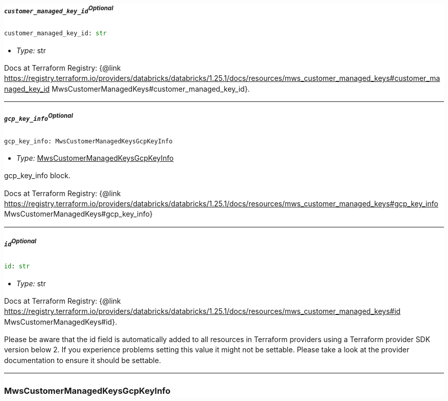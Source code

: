 
##### `customer_managed_key_id`<sup>Optional</sup> <a name="customer_managed_key_id" id="@cdktf/provider-databricks.mwsCustomerManagedKeys.MwsCustomerManagedKeysConfig.property.customerManagedKeyId"></a>

```python
customer_managed_key_id: str
```

- *Type:* str

Docs at Terraform Registry: {@link https://registry.terraform.io/providers/databricks/databricks/1.25.1/docs/resources/mws_customer_managed_keys#customer_managed_key_id MwsCustomerManagedKeys#customer_managed_key_id}.

---

##### `gcp_key_info`<sup>Optional</sup> <a name="gcp_key_info" id="@cdktf/provider-databricks.mwsCustomerManagedKeys.MwsCustomerManagedKeysConfig.property.gcpKeyInfo"></a>

```python
gcp_key_info: MwsCustomerManagedKeysGcpKeyInfo
```

- *Type:* <a href="#@cdktf/provider-databricks.mwsCustomerManagedKeys.MwsCustomerManagedKeysGcpKeyInfo">MwsCustomerManagedKeysGcpKeyInfo</a>

gcp_key_info block.

Docs at Terraform Registry: {@link https://registry.terraform.io/providers/databricks/databricks/1.25.1/docs/resources/mws_customer_managed_keys#gcp_key_info MwsCustomerManagedKeys#gcp_key_info}

---

##### `id`<sup>Optional</sup> <a name="id" id="@cdktf/provider-databricks.mwsCustomerManagedKeys.MwsCustomerManagedKeysConfig.property.id"></a>

```python
id: str
```

- *Type:* str

Docs at Terraform Registry: {@link https://registry.terraform.io/providers/databricks/databricks/1.25.1/docs/resources/mws_customer_managed_keys#id MwsCustomerManagedKeys#id}.

Please be aware that the id field is automatically added to all resources in Terraform providers using a Terraform provider SDK version below 2.
If you experience problems setting this value it might not be settable. Please take a look at the provider documentation to ensure it should be settable.

---

### MwsCustomerManagedKeysGcpKeyInfo <a name="MwsCustomerManagedKeysGcpKeyInfo" id="@cdktf/provider-databricks.mwsCustomerManagedKeys.MwsCustomerManagedKeysGcpKeyInfo"></a>
